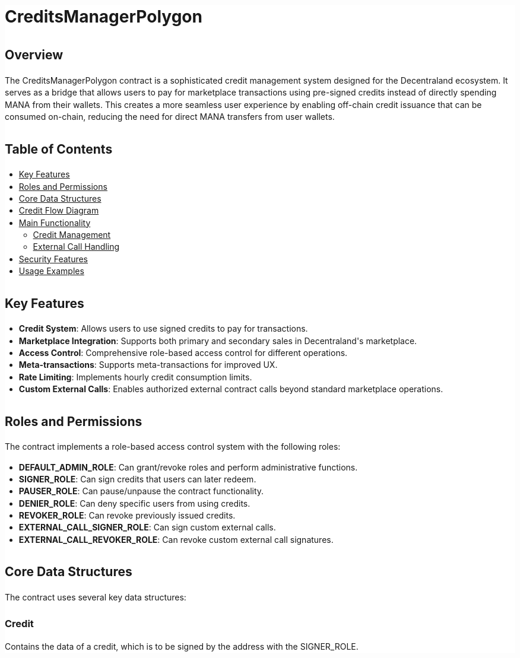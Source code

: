 # CreditsManagerPolygon

## Overview
The CreditsManagerPolygon contract is a sophisticated credit management system designed for the Decentraland ecosystem. It serves as a bridge that allows users to pay for marketplace transactions using pre-signed credits instead of directly spending MANA from their wallets. This creates a more seamless user experience by enabling off-chain credit issuance that can be consumed on-chain, reducing the need for direct MANA transfers from user wallets.

## Table of Contents
- [Key Features](#key-features)
- [Roles and Permissions](#roles-and-permissions)
- [Core Data Structures](#core-data-structures)
- [Credit Flow Diagram](#credit-flow-diagram)
- [Main Functionality](#main-functionality)
  - [Credit Management](#credit-management)
  - [External Call Handling](#external-call-handling)
- [Security Features](#security-features)
- [Usage Examples](#usage-examples)

## Key Features
- **Credit System**: Allows users to use signed credits to pay for transactions.
- **Marketplace Integration**: Supports both primary and secondary sales in Decentraland's marketplace.
- **Access Control**: Comprehensive role-based access control for different operations.
- **Meta-transactions**: Supports meta-transactions for improved UX.
- **Rate Limiting**: Implements hourly credit consumption limits.
- **Custom External Calls**: Enables authorized external contract calls beyond standard marketplace operations.

## Roles and Permissions
The contract implements a role-based access control system with the following roles:
- **DEFAULT_ADMIN_ROLE**: Can grant/revoke roles and perform administrative functions.
- **SIGNER_ROLE**: Can sign credits that users can later redeem.
- **PAUSER_ROLE**: Can pause/unpause the contract functionality.
- **DENIER_ROLE**: Can deny specific users from using credits.
- **REVOKER_ROLE**: Can revoke previously issued credits.
- **EXTERNAL_CALL_SIGNER_ROLE**: Can sign custom external calls.
- **EXTERNAL_CALL_REVOKER_ROLE**: Can revoke custom external call signatures.

## Core Data Structures
The contract uses several key data structures:

### Credit

Contains the data of a credit, which is to be signed by the address with the SIGNER_ROLE.
